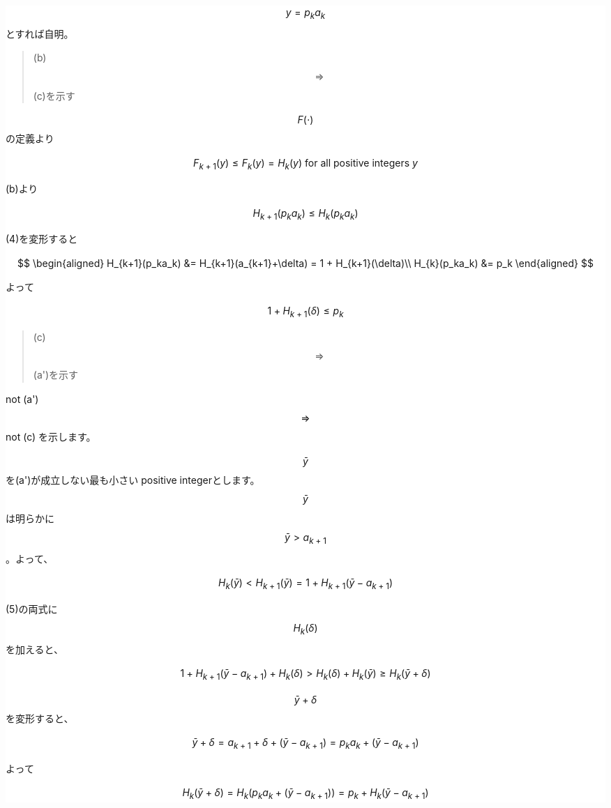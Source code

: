 $$y=p_ka_k$$とすれば自明。

>(b) $$\Rightarrow$$ (c)を示す

$$F(\cdot)$$の定義より

$$
F_{k+1}(y)\leq F_{k}(y) = H_{k}(y) \text{ for all positive integers } y
$$

(b)より

$$
H_{k+1}(p_ka_k) \leq H_{k}(p_ka_k)\tag{4}
$$

(4)を変形すると

$$
\begin{aligned}
H_{k+1}(p_ka_k) &= H_{k+1}(a_{k+1}+\delta) = 1 + H_{k+1}(\delta)\\
H_{k}(p_ka_k) &= p_k
\end{aligned}
$$

よって

$$
1 + H_{k+1}(\delta) \leq p_k
$$

>(c) $$\Rightarrow$$ (a')を示す

not (a') $$\Rightarrow$$ not (c) を示します。

$$\bar y$$ を(a')が成立しない最も小さい positive integerとします。$$\bar y$$は明らかに$$\bar y > a_{k+1}$$。よって、

$$
H_k(\bar y) < H_{k+1}(\bar y) = 1 + H_{k+1}(\bar y - a_{k+1}) \tag{5}
$$

(5)の両式に $$H_{k}(\delta)$$を加えると、

$$
1 + H_{k+1}(\bar y - a_{k+1}) + H_{k}(\delta) > H_{k}(\delta) + H_k(\bar y) \geq H_k(\bar y + \delta)　\tag{6}
$$

$$\bar y + \delta$$を変形すると、

$$
\bar y + \delta = a_{k+1} + \delta + (\bar y - a_{k+1}) = p_ka_k + (\bar y - a_{k+1}) \tag{7}
$$

よって

$$
H_k(\bar y + \delta) = H_k(p_ka_k + (\bar y - a_{k+1})) = p_k + H_k(\bar y - a_{k+1})\tag{8}
$$
